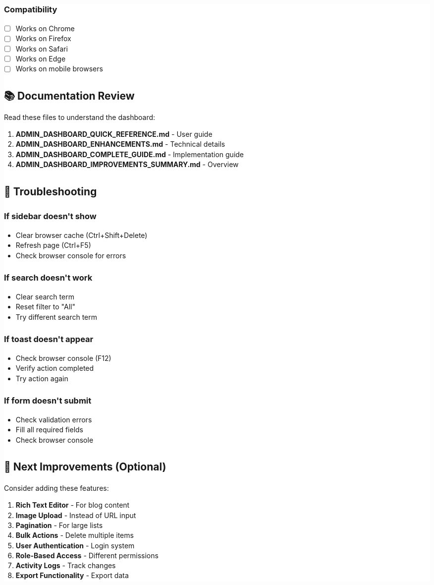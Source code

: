 ### Compatibility
- [ ] Works on Chrome
- [ ] Works on Firefox
- [ ] Works on Safari
- [ ] Works on Edge
- [ ] Works on mobile browsers

## 📚 Documentation Review

Read these files to understand the dashboard:
1. **ADMIN_DASHBOARD_QUICK_REFERENCE.md** - User guide
2. **ADMIN_DASHBOARD_ENHANCEMENTS.md** - Technical details
3. **ADMIN_DASHBOARD_COMPLETE_GUIDE.md** - Implementation guide
4. **ADMIN_DASHBOARD_IMPROVEMENTS_SUMMARY.md** - Overview

## 🐛 Troubleshooting

### If sidebar doesn't show
- Clear browser cache (Ctrl+Shift+Delete)
- Refresh page (Ctrl+F5)
- Check browser console for errors

### If search doesn't work
- Clear search term
- Reset filter to "All"
- Try different search term

### If toast doesn't appear
- Check browser console (F12)
- Verify action completed
- Try action again

### If form doesn't submit
- Check validation errors
- Fill all required fields
- Check browser console

## 🎯 Next Improvements (Optional)

Consider adding these features:
1. **Rich Text Editor** - For blog content
2. **Image Upload** - Instead of URL input
3. **Pagination** - For large lists
4. **Bulk Actions** - Delete multiple items
5. **User Authentication** - Login system
6. **Role-Based Access** - Different permissions
7. **Activity Logs** - Track changes
8. **Export Functionality** - Export data
